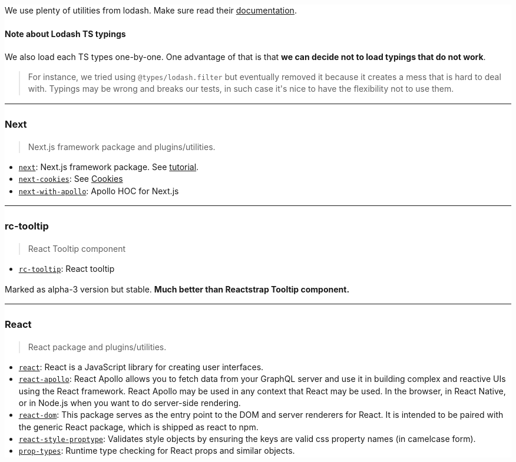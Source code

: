 We use plenty of utilities from lodash. Make sure read their [documentation](https://lodash.com/docs/).

#### Note about Lodash TS typings

We also load each TS types one-by-one. One advantage of that is that **we can decide not to load typings that do not work**.

> For instance, we tried using `@types/lodash.filter` but eventually removed it because it creates a mess that is hard to deal with.
> Typings may be wrong and breaks our tests, in such case it's nice to have the flexibility not to use them.



---

### Next

> Next.js framework package and plugins/utilities.

- [`next`](https://www.npmjs.com/package/next): Next.js framework package.
  See [tutorial](https://nextjs.org/learn/basics/getting-started).
- [`next-cookies`](https://www.npmjs.com/package/next-cookies): See [Cookies](#cookies)
- [`next-with-apollo`](https://www.npmjs.com/package/next-with-apollo): Apollo HOC for Next.js


---

### rc-tooltip

> React Tooltip component

- [`rc-tooltip`](https://www.npmjs.com/package/rc-tooltip): React tooltip

Marked as alpha-3 version but stable. **Much better than Reactstrap Tooltip component.**

---

### React

> React package and plugins/utilities.

- [`react`](https://www.npmjs.com/package/react): React is a JavaScript library for creating user interfaces.
- [`react-apollo`](https://www.npmjs.com/package/react-apollo): React Apollo allows you to fetch data from your GraphQL server and use it in building complex and reactive UIs using the React framework. React Apollo may be used in any context that React may be used. In the browser, in React Native, or in Node.js when you want to do server-side rendering.
- [`react-dom`](https://www.npmjs.com/package/react-dom): This package serves as the entry point to the DOM and server renderers for React. It is intended to be paired with the generic React package, which is shipped as react to npm.
- [`react-style-proptype`](https://www.npmjs.com/package/react-style-proptype): Validates style objects by ensuring the keys are valid css property names (in camelcase form).
- [`prop-types`](https://www.npmjs.com/package/prop-types): Runtime type checking for React props and similar objects.
